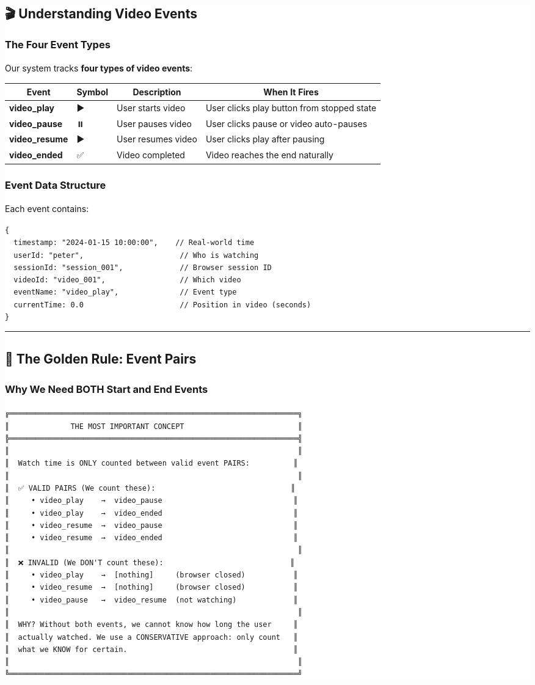 
## 🎬 Understanding Video Events

### The Four Event Types

Our system tracks **four types of video events**:

| Event | Symbol | Description | When It Fires |
|-------|--------|-------------|---------------|
| **video_play** | ▶️ | User starts video | User clicks play button from stopped state |
| **video_pause** | ⏸️ | User pauses video | User clicks pause or video auto-pauses |
| **video_resume** | ▶️ | User resumes video | User clicks play after pausing |
| **video_ended** | ✅ | Video completed | Video reaches the end naturally |

### Event Data Structure

Each event contains:
```
{
  timestamp: "2024-01-15 10:00:00",    // Real-world time
  userId: "peter",                      // Who is watching
  sessionId: "session_001",             // Browser session ID
  videoId: "video_001",                 // Which video
  eventName: "video_play",              // Event type
  currentTime: 0.0                      // Position in video (seconds)
}
```

---

## 🔑 The Golden Rule: Event Pairs

### Why We Need BOTH Start and End Events

```
╔══════════════════════════════════════════════════════════════════╗
║              THE MOST IMPORTANT CONCEPT                          ║
╠══════════════════════════════════════════════════════════════════╣
║                                                                  ║
║  Watch time is ONLY counted between valid event PAIRS:          ║
║                                                                  ║
║  ✅ VALID PAIRS (We count these):                               ║
║     • video_play    →  video_pause                              ║
║     • video_play    →  video_ended                              ║
║     • video_resume  →  video_pause                              ║
║     • video_resume  →  video_ended                              ║
║                                                                  ║
║  ❌ INVALID (We DON'T count these):                             ║
║     • video_play    →  [nothing]     (browser closed)           ║
║     • video_resume  →  [nothing]     (browser closed)           ║
║     • video_pause   →  video_resume  (not watching)             ║
║                                                                  ║
║  WHY? Without both events, we cannot know how long the user     ║
║  actually watched. We use a CONSERVATIVE approach: only count   ║
║  what we KNOW for certain.                                      ║
║                                                                  ║
╚══════════════════════════════════════════════════════════════════╝
```
